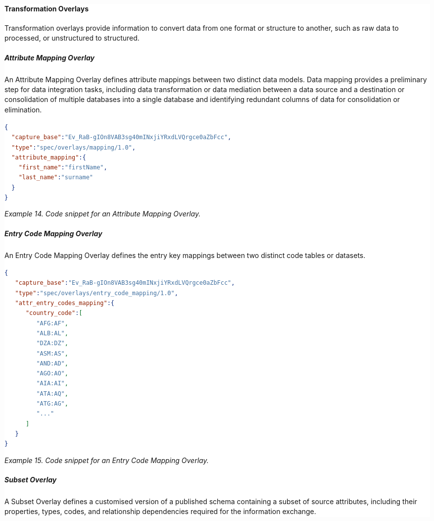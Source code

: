 
#### Transformation Overlays
Transformation overlays provide information to convert data from one format or structure to another, such as raw data to processed, or unstructured to structured.

##### Attribute Mapping Overlay
An Attribute Mapping Overlay defines attribute mappings between two distinct data models. Data mapping provides a preliminary step for data integration tasks, including data transformation or data mediation between a data source and a destination or consolidation of multiple databases into a single database and identifying redundant columns of data for consolidation or elimination.

```json
{
  "capture_base":"Ev_RaB-gIOn8VAB3sg40mINxjiYRxdLVQrgce0aZbFcc",
  "type":"spec/overlays/mapping/1.0",
  "attribute_mapping":{
    "first_name":"firstName",
    "last_name":"surname"
  }
}
```
_Example 14. Code snippet for an Attribute Mapping Overlay._

##### Entry Code Mapping Overlay
An Entry Code Mapping Overlay defines the entry key mappings between two distinct code tables or datasets.

```json
{
   "capture_base":"Ev_RaB-gIOn8VAB3sg40mINxjiYRxdLVQrgce0aZbFcc",
   "type":"spec/overlays/entry_code_mapping/1.0",
   "attr_entry_codes_mapping":{
      "country_code":[
         "AFG:AF",
         "ALB:AL",
         "DZA:DZ",
         "ASM:AS",
         "AND:AD",
         "AGO:AO",
         "AIA:AI",
         "ATA:AQ",
         "ATG:AG",
         "..."
      ]
   }
}
```
_Example 15. Code snippet for an Entry Code Mapping Overlay._

##### Subset Overlay
A Subset Overlay defines a customised version of a published schema containing a subset of source attributes, including their properties, types, codes, and relationship dependencies required for the information exchange.
